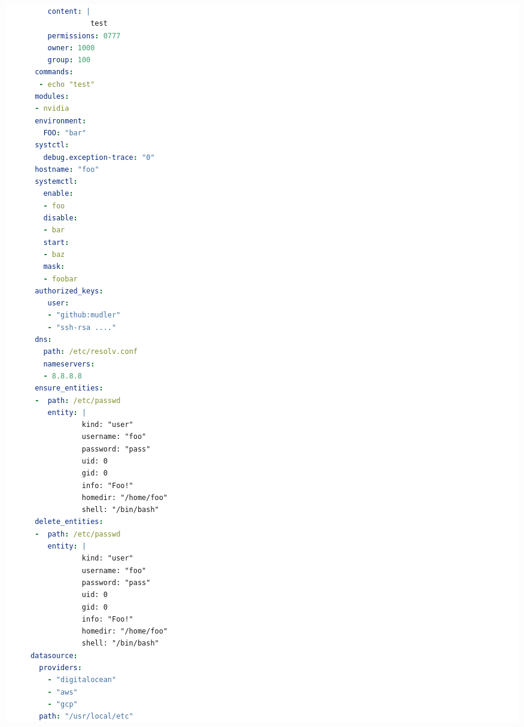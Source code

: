 ```yaml
          content: |
                    test
          permissions: 0777
          owner: 1000
          group: 100
       commands:
        - echo "test"
       modules:
       - nvidia
       environment:
         FOO: "bar"
       systctl:
         debug.exception-trace: "0"
       hostname: "foo"
       systemctl:
         enable:
         - foo
         disable:
         - bar
         start:
         - baz
         mask:
         - foobar
       authorized_keys:
          user:
          - "github:mudler"
          - "ssh-rsa ...."
       dns:
         path: /etc/resolv.conf
         nameservers:
         - 8.8.8.8
       ensure_entities:
       -  path: /etc/passwd
          entity: |
                  kind: "user"
                  username: "foo"
                  password: "pass"
                  uid: 0
                  gid: 0
                  info: "Foo!"
                  homedir: "/home/foo"
                  shell: "/bin/bash"
       delete_entities:
       -  path: /etc/passwd
          entity: |
                  kind: "user"
                  username: "foo"
                  password: "pass"
                  uid: 0
                  gid: 0
                  info: "Foo!"
                  homedir: "/home/foo"
                  shell: "/bin/bash"
      datasource:
        providers:
          - "digitalocean"
          - "aws"
          - "gcp"
        path: "/usr/local/etc"
```
